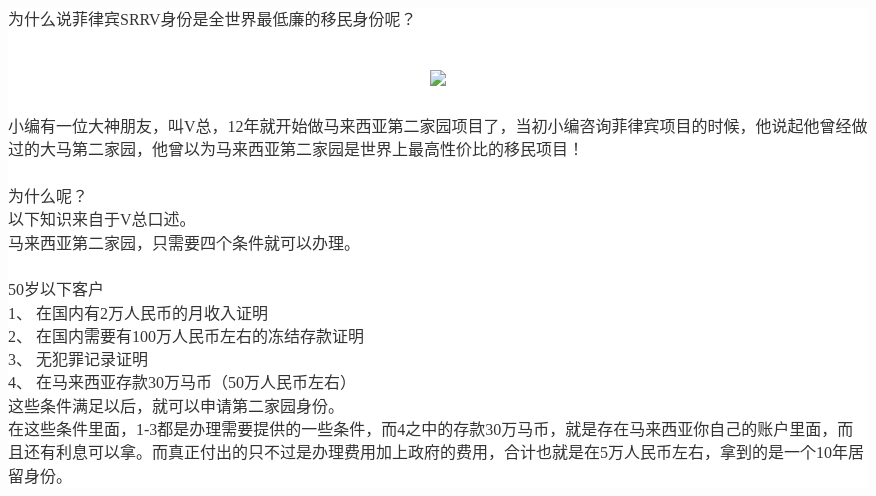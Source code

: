   <font color="#333333"><font face="微软雅黑"><font size="3">为什么说菲律宾SRRV身份是全世界最低廉的移民身份呢？</font></font></font> 
 </div>
 <font face="微软雅黑"><font size="3"><br> </font></font> 
 <div align="center"> 
  <font face="微软雅黑"><font size="3"> 
    <ignore_js_op> 
     <img aid="1328279" src="https://bbs.boniu123.cc/data/attachment/forum/202001/19/153512zi715euc5h4w2fk7.jpg" zoomfile="data/attachment/forum/202001/19/153512zi715euc5h4w2fk7.jpg" file="data/attachment/forum/202001/19/153512zi715euc5h4w2fk7.jpg" width="690" inpost="1"> 
     <div class="tip tip_4 aimg_tip" id="aimg_1328279_menu" style="position: absolute; display: none" disautofocus="true"> 
      <div class="xs0"> 
       <p><strong>7e2944a4ly4gayf79putbj20j60bzq4m.jpg</strong> <em class="xg1">(103.35 KB, 下载次数: 0)</em></p> 
       <p> <a href="forum.php?mod=attachment&amp;aid=MTMyODI3OXxiNjBiMmU5M3wxNTc5NTA2NTU4fDB8NTUzODg2&amp;nothumb=yes" target="_blank">下载附件</a> &nbsp;<a href="javascript:;" onclick="showWindow(this.id, this.getAttribute('url'), 'get', 0);" id="savephoto_1328279" url="home.php?mod=spacecp&amp;ac=album&amp;op=saveforumphoto&amp;aid=1328279&amp;handlekey=savephoto_1328279">保存到相册</a> </p> 
       <p class="xg1 y"><span title="2020-1-19 15:35">昨天&nbsp;15:35</span> 上传</p> 
      </div> 
      <div class="tip_horn"></div> 
     </div> 
    </ignore_js_op> </font></font> 
 </div>
 <font face="微软雅黑"><font size="3"><br> </font></font> 
 <div align="left"> 
  <font color="#333333"><font face="微软雅黑"><font size="3">小编有一位大神朋友，叫V总，12年就开始做马来西亚第二家园项目了，当初小编咨询菲律宾项目的时候，他说起他曾经做过的大马第二家园，他曾以为马来西亚第二家园是世界上最高性价比的移民项目！</font></font></font> 
 </div>
 <font face="微软雅黑"><font size="3"><br> </font></font> 
 <div align="left"> 
  <font color="#333333"><font face="微软雅黑"><font size="3">为什么呢？</font></font></font> 
 </div> 
 <div align="left"> 
  <font color="#333333"><font face="微软雅黑"><font size="3">以下知识来自于V总口述。</font></font></font> 
 </div> 
 <div align="left"> 
  <font color="#333333"><font face="微软雅黑"><font size="3">马来西亚第二家园，只需要四个条件就可以办理。</font></font></font> 
 </div>
 <font face="微软雅黑"><font size="3"><br> </font></font> 
 <div align="left"> 
  <font color="#333333"><font face="微软雅黑"><font size="3">50岁以下客户</font></font></font> 
 </div> 
 <div align="left"> 
  <font color="#333333"><font face="微软雅黑"><font size="3">1、 在国内有2万人民币的月收入证明</font></font></font> 
 </div> 
 <div align="left"> 
  <font color="#333333"><font face="微软雅黑"><font size="3">2、 在国内需要有100万人民币左右的冻结存款证明</font></font></font> 
 </div> 
 <div align="left"> 
  <font color="#333333"><font face="微软雅黑"><font size="3">3、 无犯罪记录证明</font></font></font> 
 </div> 
 <div align="left"> 
  <font color="#333333"><font face="微软雅黑"><font size="3">4、 在马来西亚存款30万马币（50万人民币左右）</font></font></font> 
 </div> 
 <div align="left"> 
  <font color="#333333"><font face="微软雅黑"><font size="3">这些条件满足以后，就可以申请第二家园身份。</font></font></font> 
 </div> 
 <div align="left"> 
  <font color="#333333"><font face="微软雅黑"><font size="3">在这些条件里面，1-3都是办理需要提供的一些条件，而4之中的存款30万马币，就是存在马来西亚你自己的账户里面，而且还有利息可以拿。而真正付出的只不过是办理费用加上政府的费用，合计也就是在5万人民币左右，拿到的是一个10年居留身份。</font></font></font> 
 </div> 